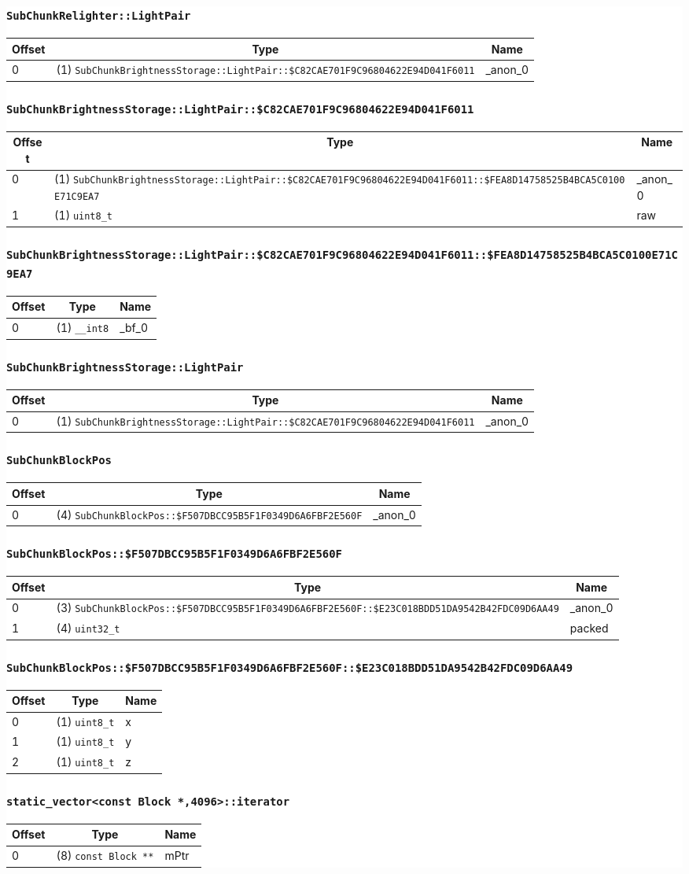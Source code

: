 
### `SubChunkRelighter::LightPair`
Offset | Type | Name
-|-|-
0 | (1) `SubChunkBrightnessStorage::LightPair::$C82CAE701F9C96804622E94D041F6011` | _anon_0


### `SubChunkBrightnessStorage::LightPair::$C82CAE701F9C96804622E94D041F6011`
Offset | Type | Name
-|-|-
0 | (1) `SubChunkBrightnessStorage::LightPair::$C82CAE701F9C96804622E94D041F6011::$FEA8D14758525B4BCA5C0100E71C9EA7` | _anon_0
1 | (1) `uint8_t` | raw


### `SubChunkBrightnessStorage::LightPair::$C82CAE701F9C96804622E94D041F6011::$FEA8D14758525B4BCA5C0100E71C9EA7`
Offset | Type | Name
-|-|-
0 | (1) `__int8` | _bf_0


### `SubChunkBrightnessStorage::LightPair`
Offset | Type | Name
-|-|-
0 | (1) `SubChunkBrightnessStorage::LightPair::$C82CAE701F9C96804622E94D041F6011` | _anon_0


### `SubChunkBlockPos`
Offset | Type | Name
-|-|-
0 | (4) `SubChunkBlockPos::$F507DBCC95B5F1F0349D6A6FBF2E560F` | _anon_0


### `SubChunkBlockPos::$F507DBCC95B5F1F0349D6A6FBF2E560F`
Offset | Type | Name
-|-|-
0 | (3) `SubChunkBlockPos::$F507DBCC95B5F1F0349D6A6FBF2E560F::$E23C018BDD51DA9542B42FDC09D6AA49` | _anon_0
1 | (4) `uint32_t` | packed


### `SubChunkBlockPos::$F507DBCC95B5F1F0349D6A6FBF2E560F::$E23C018BDD51DA9542B42FDC09D6AA49`
Offset | Type | Name
-|-|-
0 | (1) `uint8_t` | x
1 | (1) `uint8_t` | y
2 | (1) `uint8_t` | z


### `static_vector<const Block *,4096>::iterator`
Offset | Type | Name
-|-|-
0 | (8) `const Block **` | mPtr
